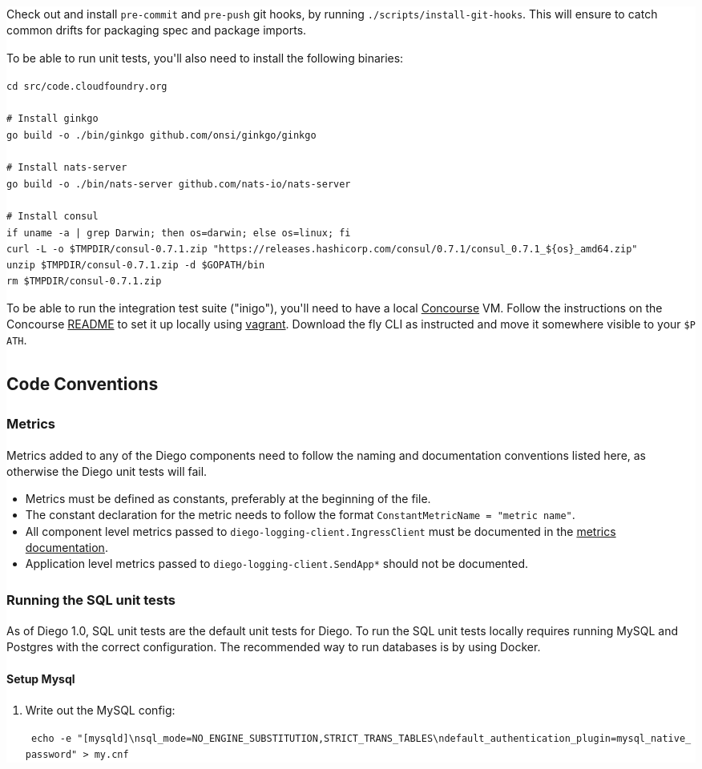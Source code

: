 Check out and install `pre-commit` and `pre-push` git hooks, by running `./scripts/install-git-hooks`. This will ensure to catch common drifts for packaging spec and package imports.

To be able to run unit tests, you'll also need to install the following binaries:

    cd src/code.cloudfoundry.org

    # Install ginkgo
    go build -o ./bin/ginkgo github.com/onsi/ginkgo/ginkgo

    # Install nats-server
    go build -o ./bin/nats-server github.com/nats-io/nats-server

    # Install consul
    if uname -a | grep Darwin; then os=darwin; else os=linux; fi
    curl -L -o $TMPDIR/consul-0.7.1.zip "https://releases.hashicorp.com/consul/0.7.1/consul_0.7.1_${os}_amd64.zip"
    unzip $TMPDIR/consul-0.7.1.zip -d $GOPATH/bin
    rm $TMPDIR/consul-0.7.1.zip

To be able to run the integration test suite ("inigo"), you'll need to have a local [Concourse](http://concourse.ci) VM. Follow the instructions on the Concourse [README](https://github.com/concourse/concourse/blob/master/README.md) to set it up locally using [vagrant](https://www.vagrantup.com/). Download the fly CLI as instructed and move it somewhere visible to your `$PATH`.


## Code Conventions
### Metrics

Metrics added to any of the Diego components need to follow the naming and documentation conventions listed here, as otherwise the Diego unit tests will fail.

- Metrics must be defined as constants, preferably at the beginning of the file.
- The constant declaration for the metric needs to follow the format `ConstantMetricName = "metric name"`.
- All component level metrics passed to `diego-logging-client.IngressClient` must be documented in the [metrics documentation](docs/metrics.md).
- Application level metrics passed to `diego-logging-client.SendApp*` should not be documented.

### Running the SQL unit tests

As of Diego 1.0, SQL unit tests are the default unit tests for Diego. To run the SQL unit tests locally requires running MySQL and Postgres with the correct configuration. The recommended way to run databases is by using Docker.

#### Setup Mysql

1. Write out the MySQL config:

        echo -e "[mysqld]\nsql_mode=NO_ENGINE_SUBSTITUTION,STRICT_TRANS_TABLES\ndefault_authentication_plugin=mysql_native_password" > my.cnf
